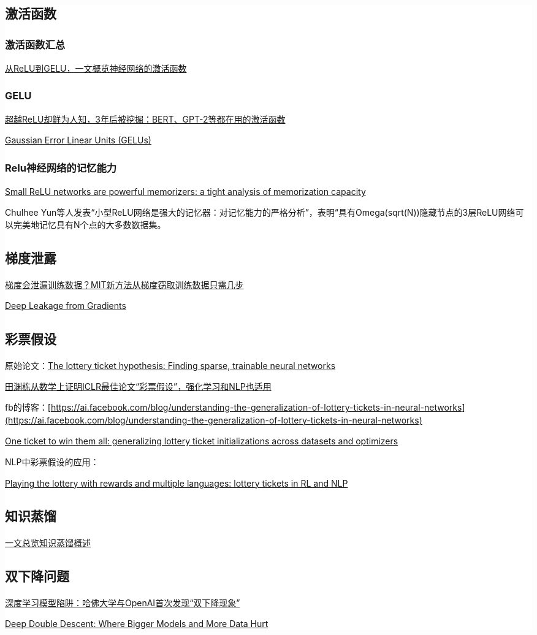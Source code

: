 ## 激活函数

### 激活函数汇总

[从ReLU到GELU，一文概览神经网络的激活函数](https://mp.weixin.qq.com/s/np_QPpaBS63CXzbWBiXq5Q)

### GELU

[超越ReLU却鲜为人知，3年后被挖掘：BERT、GPT-2等都在用的激活函数](https://mp.weixin.qq.com/s/LEPalstOc15CX6fuqMRJ8Q)

[Gaussian Error Linear Units (GELUs)](https://arxiv.org/pdf/1606.08415.pdf)

### Relu神经网络的记忆能力

[Small ReLU networks are powerful memorizers: a tight analysis of memorization capacity](https://arxiv.org/abs/1810.07770)

Chulhee Yun等人发表“小型ReLU网络是强大的记忆器：对记忆能力的严格分析”，表明“具有Omega(sqrt(N))隐藏节点的3层ReLU网络可以完美地记忆具有N个点的大多数数据集。

## 梯度泄露

[梯度会泄漏训练数据？MIT新方法从梯度窃取训练数据只需几步](https://mp.weixin.qq.com/s/nz2JFp8Y7WD5UgOpCDagwQ)

[Deep Leakage from Gradients](https://arxiv.org/abs/1906.08935)

## 彩票假设

原始论文：[The lottery ticket hypothesis: Finding sparse, trainable neural networks](http://arxiv.org/abs/1803.03635)

[田渊栋从数学上证明ICLR最佳论文“彩票假设”，强化学习和NLP也适用](https://mp.weixin.qq.com/s/Q3n28uDk1UEi43bN61NF8w)

fb的博客：[https://ai.facebook.com/blog/understanding-the-generalization-of-lottery-tickets-in-neural-networks](https://ai.facebook.com/blog/understanding-the-generalization-of-lottery-tickets-in-neural-networks)

[One ticket to win them all: generalizing lottery ticket initializations across datasets and optimizers](https://arxiv.org/pdf/1906.02773.pdf)

NLP中彩票假设的应用：

[Playing the lottery with rewards and multiple languages: lottery tickets in RL and NLP](https://arxiv.org/pdf/1906.02768.pdf)

## 知识蒸馏

[一文总览知识蒸馏概述](https://mp.weixin.qq.com/s/-krzT5svcRsGILCDms7-VQ)

## 双下降问题

[深度学习模型陷阱：哈佛大学与OpenAI首次发现“双下降现象”](https://mp.weixin.qq.com/s/RG2mVNAocf0hjXgMArK9NQ)

[Deep Double Descent: Where Bigger Models and More Data Hurt](https://arxiv.org/pdf/1912.02292.pdf)
